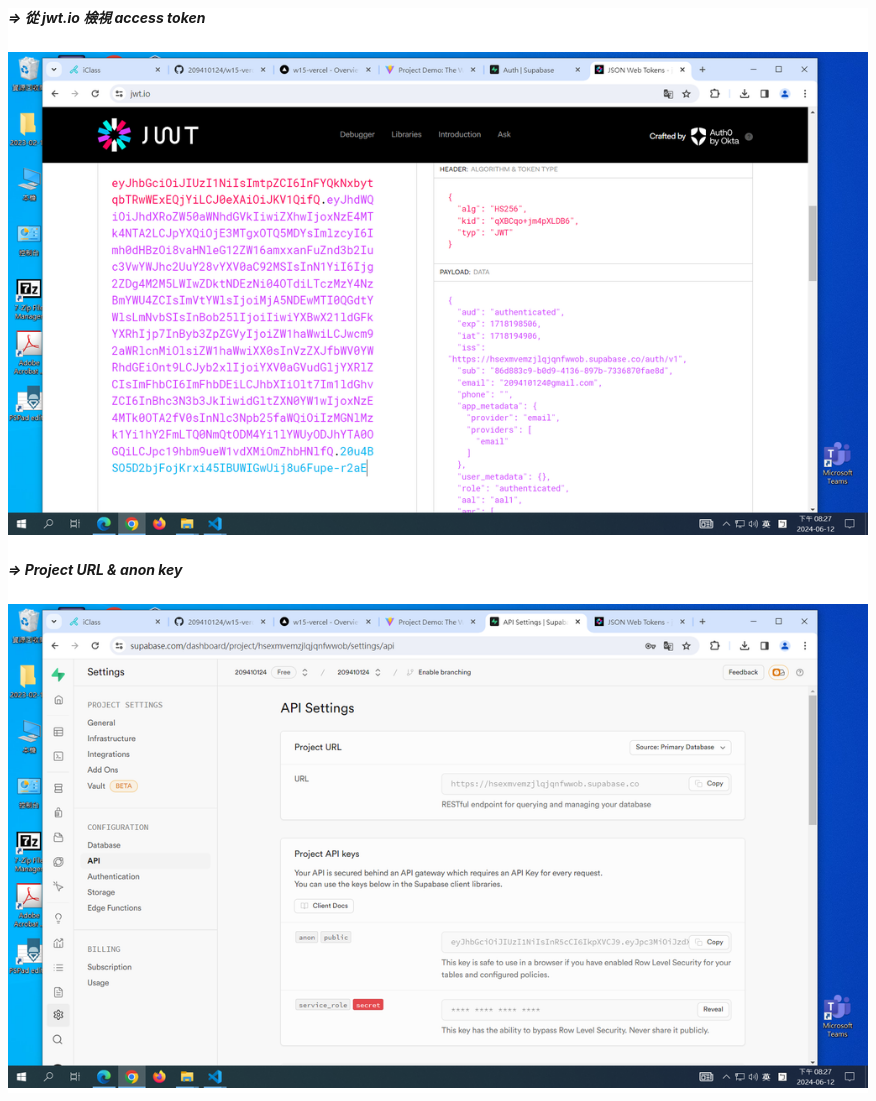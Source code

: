 ##### => 從 jwt.io 檢視 access token

![f2-p1-4-5.png](f2-p1-4-5.png)

##### => Project URL & anon key

![f2-p1-4-6.png](f2-p1-4-6.png)
